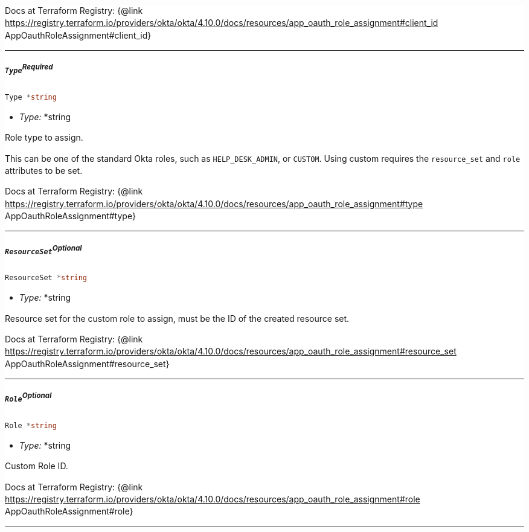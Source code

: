 Docs at Terraform Registry: {@link https://registry.terraform.io/providers/okta/okta/4.10.0/docs/resources/app_oauth_role_assignment#client_id AppOauthRoleAssignment#client_id}

---

##### `Type`<sup>Required</sup> <a name="Type" id="@cdktf/provider-okta.appOauthRoleAssignment.AppOauthRoleAssignmentConfig.property.type"></a>

```go
Type *string
```

- *Type:* *string

Role type to assign.

This can be one of the standard Okta roles, such as `HELP_DESK_ADMIN`, or `CUSTOM`. Using custom requires the `resource_set` and `role` attributes to be set.

Docs at Terraform Registry: {@link https://registry.terraform.io/providers/okta/okta/4.10.0/docs/resources/app_oauth_role_assignment#type AppOauthRoleAssignment#type}

---

##### `ResourceSet`<sup>Optional</sup> <a name="ResourceSet" id="@cdktf/provider-okta.appOauthRoleAssignment.AppOauthRoleAssignmentConfig.property.resourceSet"></a>

```go
ResourceSet *string
```

- *Type:* *string

Resource set for the custom role to assign, must be the ID of the created resource set.

Docs at Terraform Registry: {@link https://registry.terraform.io/providers/okta/okta/4.10.0/docs/resources/app_oauth_role_assignment#resource_set AppOauthRoleAssignment#resource_set}

---

##### `Role`<sup>Optional</sup> <a name="Role" id="@cdktf/provider-okta.appOauthRoleAssignment.AppOauthRoleAssignmentConfig.property.role"></a>

```go
Role *string
```

- *Type:* *string

Custom Role ID.

Docs at Terraform Registry: {@link https://registry.terraform.io/providers/okta/okta/4.10.0/docs/resources/app_oauth_role_assignment#role AppOauthRoleAssignment#role}

---



